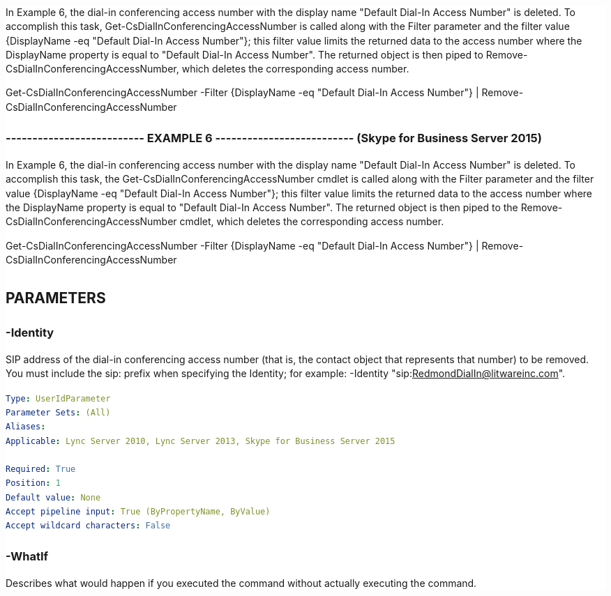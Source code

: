In Example 6, the dial-in conferencing access number with the display name "Default Dial-In Access Number" is deleted.
To accomplish this task, Get-CsDialInConferencingAccessNumber is called along with the Filter parameter and the filter value {DisplayName -eq "Default Dial-In Access Number"}; this filter value limits the returned data to the access number where the DisplayName property is equal to "Default Dial-In Access Number".
The returned object is then piped to Remove-CsDialInConferencingAccessNumber, which deletes the corresponding access number.

Get-CsDialInConferencingAccessNumber -Filter {DisplayName -eq "Default Dial-In Access Number"} | Remove-CsDialInConferencingAccessNumber

### -------------------------- EXAMPLE 6 -------------------------- (Skype for Business Server 2015)
```

```

In Example 6, the dial-in conferencing access number with the display name "Default Dial-In Access Number" is deleted.
To accomplish this task, the Get-CsDialInConferencingAccessNumber cmdlet is called along with the Filter parameter and the filter value {DisplayName -eq "Default Dial-In Access Number"}; this filter value limits the returned data to the access number where the DisplayName property is equal to "Default Dial-In Access Number".
The returned object is then piped to the Remove-CsDialInConferencingAccessNumber cmdlet, which deletes the corresponding access number.

Get-CsDialInConferencingAccessNumber -Filter {DisplayName -eq "Default Dial-In Access Number"} | Remove-CsDialInConferencingAccessNumber

## PARAMETERS

### -Identity
SIP address of the dial-in conferencing access number (that is, the contact object that represents that number) to be removed.
You must include the sip: prefix when specifying the Identity; for example: -Identity "sip:RedmondDialIn@litwareinc.com".

```yaml
Type: UserIdParameter
Parameter Sets: (All)
Aliases: 
Applicable: Lync Server 2010, Lync Server 2013, Skype for Business Server 2015

Required: True
Position: 1
Default value: None
Accept pipeline input: True (ByPropertyName, ByValue)
Accept wildcard characters: False
```

### -WhatIf
Describes what would happen if you executed the command without actually executing the command.
